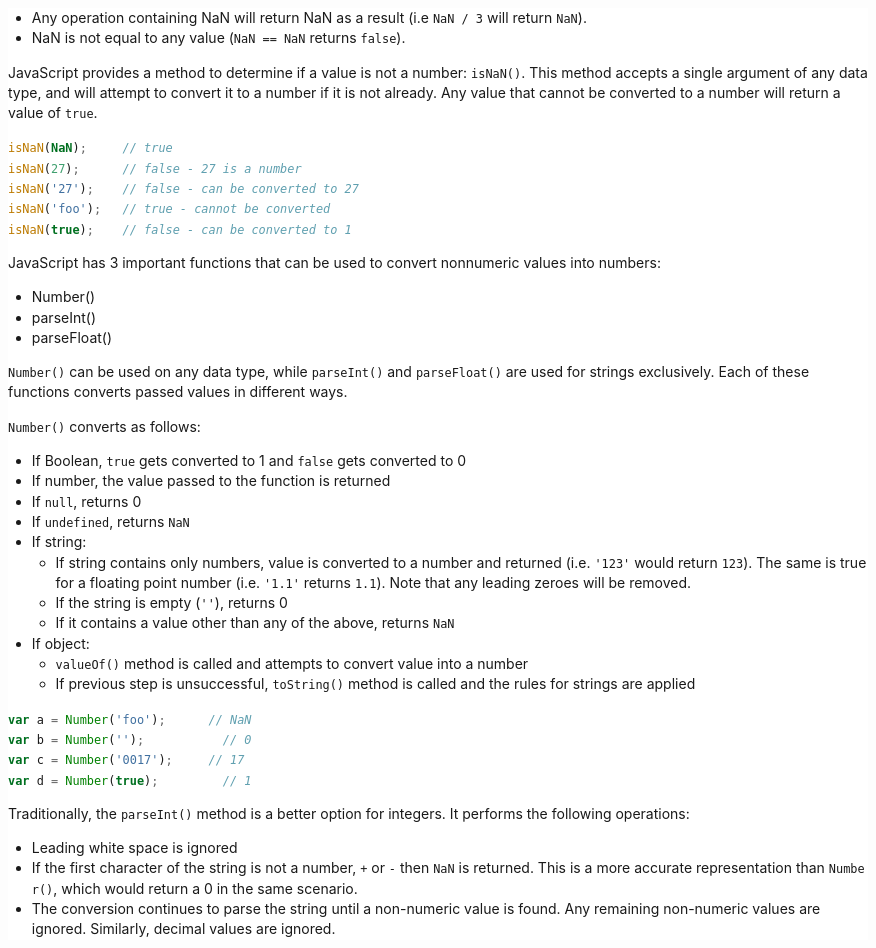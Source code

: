 - Any operation containing NaN will return NaN as a result (i.e `NaN / 3` will return `NaN`).
- NaN is not equal to any value (`NaN == NaN` returns `false`).

JavaScript provides a method to determine if a value is not a number: `isNaN()`. This method accepts a single argument of any data type, and will attempt to convert it to a number if it is not already. Any value that cannot be converted to a number will return a value of `true`.

```js
isNaN(NaN);		// true
isNaN(27);		// false - 27 is a number
isNaN('27');	// false - can be converted to 27
isNaN('foo');	// true - cannot be converted
isNaN(true);	// false - can be converted to 1
```

JavaScript has 3 important functions that can be used to convert nonnumeric values into numbers:

- Number()
- parseInt()
- parseFloat()

`Number()` can be used on any data type, while `parseInt()` and `parseFloat()` are used for strings exclusively. Each of these functions converts passed values in different ways.

`Number()` converts as follows:

- If Boolean, `true` gets converted to 1 and `false` gets converted to 0
- If number, the value passed to the function is returned
- If `null`, returns 0
- If `undefined`, returns `NaN`
- If string:
	- If string contains only numbers, value is converted to a number and returned (i.e. `'123'` would return `123`). The same is true for a floating point number (i.e. `'1.1'` returns `1.1`). Note that any leading zeroes will be removed.
	- If the string is empty (`''`), returns 0
	- If it contains a value other than any of the above, returns `NaN`
- If object:
	- `valueOf()` method is called and attempts to convert value into a number
	- If previous step is unsuccessful, `toString()` method is called and the rules for strings are applied

```js
var a = Number('foo');		// NaN
var b = Number('');			  // 0
var c = Number('0017');		// 17
var d = Number(true);		  // 1
```

Traditionally, the `parseInt()` method is a better option for integers. It performs the following operations:

- Leading white space is ignored
- If the first character of the string is not a number, `+` or `-` then `NaN` is returned. This is a more accurate representation than `Number()`, which would return a 0 in the same scenario.
- The conversion continues to parse the string until a non-numeric value is found. Any remaining non-numeric values are ignored. Similarly, decimal values are ignored.
